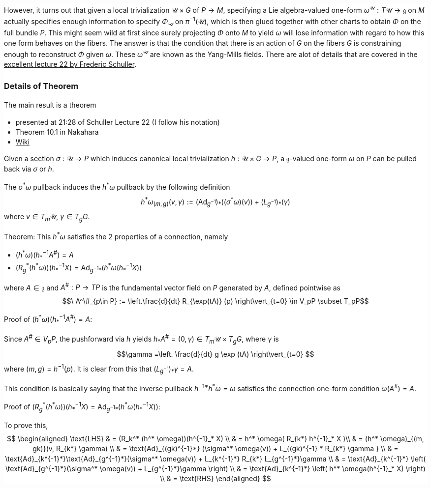 However, it turns out that given a local trivialization $\mathcal{U}\times G$ of $P \rightarrow M$, specifying a Lie algebra-valued one-form $\omega^\mathcal{U} : T\mathcal{U}\rightarrow \mathfrak{g}$ on $M$ actually specifies enough information to specify $\Phi_\mathcal{U}$ on $\pi^{-1}(\mathcal{U})$, which is then glued together with other charts to obtain $\Phi$ on the full bundle $P$. This might seem wild at first since surely projecting $\Phi$ onto $M$ to yield $\omega$ will lose information with regard to how this one form behaves on the fibers. The answer is that the condition that there is an action of $G$ on the fibers $G$ is constraining enough to reconstruct $\Phi$ given $\omega$. These $\omega^\mathcal{U}$ are known as the Yang-Mills fields. There are alot of details that are covered in the [excellent lecture 22 by Frederic Schuller](https://youtu.be/KhagmmNvOvQ).

### Details of Theorem
The main result is a theorem 
- presented at 21:28 of Schuller Lecture 22 (I follow his notation)
- Theorem 10.1 in Nakahara
- [Wiki](https://en.wikipedia.org/wiki/Connection_(principal_bundle)#Pull_back_via_trivializing_section)

Given a section $\sigma:\mathcal U \rightarrow P$ which induces canonical local trivialization $h:\mathcal{U}\times G \rightarrow P$, a $\mathfrak g$-valued one-form $\omega$ on $P$ can be pulled back via $\sigma$ or $h$. 

The $\sigma^* \omega$ pullback induces the $h^*\omega$ pullback by the following definition
$$ h^* \omega_{(m,g)}(v,\gamma) := (\text{Ad}_{g^{-1}})_* ((\sigma^* \omega) (v)) + (L_{g^{-1}})_* (\gamma)$$
where $v\in T_m \mathcal U,\ \gamma \in T_g G$.

Theorem: This $h^* \omega$ satisfies the 2 properties of a connection, namely
- $(h^* \omega)(h^{-1}_* A^\#) = A$
- $(R_g^* (h^* \omega))(h^{-1}_* X) = \text{Ad}_{g^{-1}*} (h^*\omega (h^{-1}_* X))$ 

where $A \in \mathfrak g$ and $A^\#:P\rightarrow TP$ is the fundamental vector field on $P$ generated by $A$, defined pointwise as 
$$\ A^\#_{p\in P} := \left.\frac{d}{dt} R_{\exp(tA)} (p) \right\vert_{t=0} \in V_pP \subset T_pP$$

Proof of $(h^* \omega)(h^{-1}_* A^\#) = A$:

Since $A^\# \in V_p P$, the pushforward via $h$ yields $h_* A^\# = (0, \gamma) \in T_m \mathcal U \times T_g G$, where $\gamma$ is 
$$\gamma =\left. \frac{d}{dt}  g \exp (tA) \right\vert_{t=0} $$ 
where $(m,g) = h^{-1} (p)$. It is clear from this that $(L_{g^{-1}})_*\gamma = A$.

This condition is basically saying that the inverse pullback $h^{-1*} h^* \omega = \omega$ satisfies the connection one-form condition $\omega (A^\#) = A$.

Proof of $(R_g^* (h^* \omega))(h^{-1}_* X) = \text{Ad}_{g^{-1}*} (h^*\omega (h^{-1}_* X))$: 

To prove this, 
$$
\begin{aligned}
\text{LHS} & = (R_k^* (h^* \omega))(h^{-1}_* X) \\
 & = h^* \omega( R_{k*} h^{-1}_* X )\\
& = (h^* \omega)_{(m, gk)}(v, R_{k*} \gamma) \\
& = \text{Ad}_{(gk)^{-1}*} (\sigma^* \omega(v)) + L_{(gk)^{-1} * R_{k*} \gamma } \\
& = \text{Ad}_{k^{-1}*}\text{Ad}_{g^{-1}*}(\sigma^* \omega(v)) + L_{k^{-1}*} R_{k*} L_{g^{-1}*}\gamma \\ 
& = \text{Ad}_{k^{-1}*} \left( \text{Ad}_{g^{-1}*}(\sigma^* \omega(v)) + L_{g^{-1}*}\gamma \right) \\ 
& = \text{Ad}_{k^{-1}*} \left( h^* \omega(h^{-1}_* X)  \right) \\ 
& = \text{RHS}
\end{aligned}
$$
